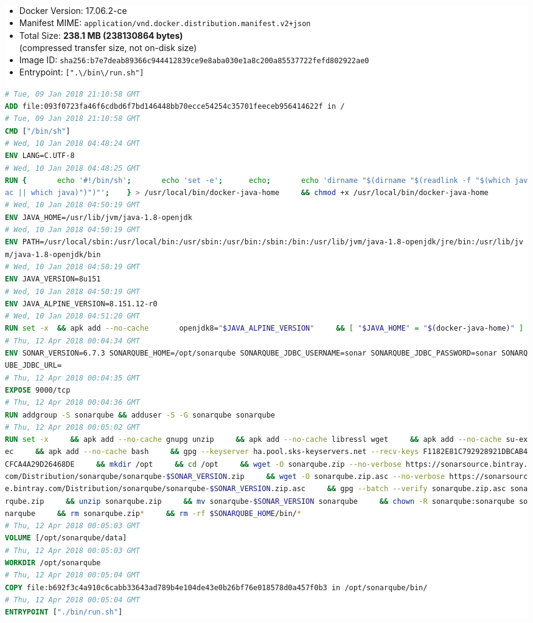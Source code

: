 -	Docker Version: 17.06.2-ce
-	Manifest MIME: `application/vnd.docker.distribution.manifest.v2+json`
-	Total Size: **238.1 MB (238130864 bytes)**  
	(compressed transfer size, not on-disk size)
-	Image ID: `sha256:b7e7deab89366c944412839ce9e8aba030e1a8c200a85537722fefd802922ae0`
-	Entrypoint: `[".\/bin\/run.sh"]`

```dockerfile
# Tue, 09 Jan 2018 21:10:58 GMT
ADD file:093f0723fa46f6cdbd6f7bd146448bb70ecce54254c35701feeceb956414622f in / 
# Tue, 09 Jan 2018 21:10:58 GMT
CMD ["/bin/sh"]
# Wed, 10 Jan 2018 04:48:24 GMT
ENV LANG=C.UTF-8
# Wed, 10 Jan 2018 04:48:25 GMT
RUN { 		echo '#!/bin/sh'; 		echo 'set -e'; 		echo; 		echo 'dirname "$(dirname "$(readlink -f "$(which javac || which java)")")"'; 	} > /usr/local/bin/docker-java-home 	&& chmod +x /usr/local/bin/docker-java-home
# Wed, 10 Jan 2018 04:50:19 GMT
ENV JAVA_HOME=/usr/lib/jvm/java-1.8-openjdk
# Wed, 10 Jan 2018 04:50:19 GMT
ENV PATH=/usr/local/sbin:/usr/local/bin:/usr/sbin:/usr/bin:/sbin:/bin:/usr/lib/jvm/java-1.8-openjdk/jre/bin:/usr/lib/jvm/java-1.8-openjdk/bin
# Wed, 10 Jan 2018 04:50:19 GMT
ENV JAVA_VERSION=8u151
# Wed, 10 Jan 2018 04:50:19 GMT
ENV JAVA_ALPINE_VERSION=8.151.12-r0
# Wed, 10 Jan 2018 04:51:20 GMT
RUN set -x 	&& apk add --no-cache 		openjdk8="$JAVA_ALPINE_VERSION" 	&& [ "$JAVA_HOME" = "$(docker-java-home)" ]
# Thu, 12 Apr 2018 00:04:34 GMT
ENV SONAR_VERSION=6.7.3 SONARQUBE_HOME=/opt/sonarqube SONARQUBE_JDBC_USERNAME=sonar SONARQUBE_JDBC_PASSWORD=sonar SONARQUBE_JDBC_URL=
# Thu, 12 Apr 2018 00:04:35 GMT
EXPOSE 9000/tcp
# Thu, 12 Apr 2018 00:04:36 GMT
RUN addgroup -S sonarqube && adduser -S -G sonarqube sonarqube
# Thu, 12 Apr 2018 00:05:02 GMT
RUN set -x     && apk add --no-cache gnupg unzip     && apk add --no-cache libressl wget     && apk add --no-cache su-exec     && apk add --no-cache bash     && gpg --keyserver ha.pool.sks-keyservers.net --recv-keys F1182E81C792928921DBCAB4CFCA4A29D26468DE     && mkdir /opt     && cd /opt     && wget -O sonarqube.zip --no-verbose https://sonarsource.bintray.com/Distribution/sonarqube/sonarqube-$SONAR_VERSION.zip     && wget -O sonarqube.zip.asc --no-verbose https://sonarsource.bintray.com/Distribution/sonarqube/sonarqube-$SONAR_VERSION.zip.asc     && gpg --batch --verify sonarqube.zip.asc sonarqube.zip     && unzip sonarqube.zip     && mv sonarqube-$SONAR_VERSION sonarqube     && chown -R sonarqube:sonarqube sonarqube     && rm sonarqube.zip*     && rm -rf $SONARQUBE_HOME/bin/*
# Thu, 12 Apr 2018 00:05:03 GMT
VOLUME [/opt/sonarqube/data]
# Thu, 12 Apr 2018 00:05:03 GMT
WORKDIR /opt/sonarqube
# Thu, 12 Apr 2018 00:05:04 GMT
COPY file:b692f3c4a910c6cabb33643ad789b4e104de43e0b26bf76e018578d0a457f0b3 in /opt/sonarqube/bin/ 
# Thu, 12 Apr 2018 00:05:04 GMT
ENTRYPOINT ["./bin/run.sh"]
```
